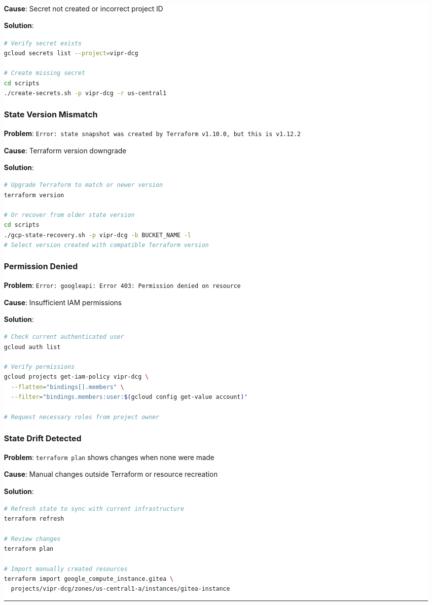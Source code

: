 **Cause**: Secret not created or incorrect project ID

**Solution**:
```bash
# Verify secret exists
gcloud secrets list --project=vipr-dcg

# Create missing secret
cd scripts
./create-secrets.sh -p vipr-dcg -r us-central1
```

### State Version Mismatch

**Problem**: `Error: state snapshot was created by Terraform v1.10.0, but this is v1.12.2`

**Cause**: Terraform version downgrade

**Solution**:
```bash
# Upgrade Terraform to match or newer version
terraform version

# Or recover from older state version
cd scripts
./gcp-state-recovery.sh -p vipr-dcg -b BUCKET_NAME -l
# Select version created with compatible Terraform version
```

### Permission Denied

**Problem**: `Error: googleapi: Error 403: Permission denied on resource`

**Cause**: Insufficient IAM permissions

**Solution**:
```bash
# Check current authenticated user
gcloud auth list

# Verify permissions
gcloud projects get-iam-policy vipr-dcg \
  --flatten="bindings[].members" \
  --filter="bindings.members:user:$(gcloud config get-value account)"

# Request necessary roles from project owner
```

### State Drift Detected

**Problem**: `terraform plan` shows changes when none were made

**Cause**: Manual changes outside Terraform or resource recreation

**Solution**:
```bash
# Refresh state to sync with current infrastructure
terraform refresh

# Review changes
terraform plan

# Import manually created resources
terraform import google_compute_instance.gitea \
  projects/vipr-dcg/zones/us-central1-a/instances/gitea-instance
```

---